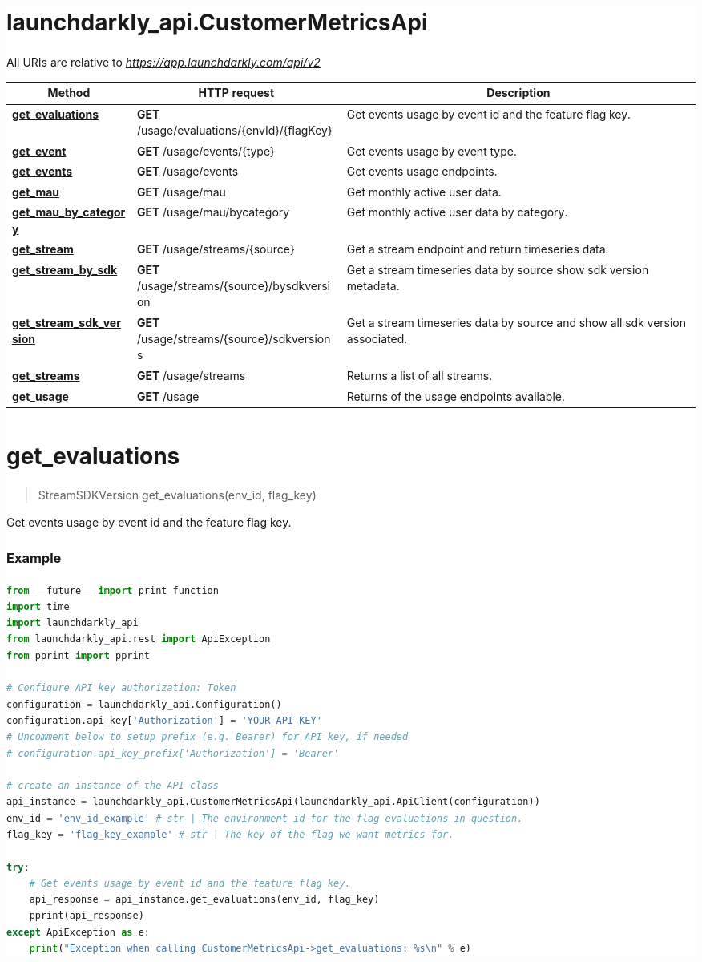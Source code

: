# launchdarkly_api.CustomerMetricsApi

All URIs are relative to *https://app.launchdarkly.com/api/v2*

Method | HTTP request | Description
------------- | ------------- | -------------
[**get_evaluations**](CustomerMetricsApi.md#get_evaluations) | **GET** /usage/evaluations/{envId}/{flagKey} | Get events usage by event id and the feature flag key.
[**get_event**](CustomerMetricsApi.md#get_event) | **GET** /usage/events/{type} | Get events usage by event type.
[**get_events**](CustomerMetricsApi.md#get_events) | **GET** /usage/events | Get events usage endpoints.
[**get_mau**](CustomerMetricsApi.md#get_mau) | **GET** /usage/mau | Get monthly active user data.
[**get_mau_by_category**](CustomerMetricsApi.md#get_mau_by_category) | **GET** /usage/mau/bycategory | Get monthly active user data by category.
[**get_stream**](CustomerMetricsApi.md#get_stream) | **GET** /usage/streams/{source} | Get a stream endpoint and return timeseries data.
[**get_stream_by_sdk**](CustomerMetricsApi.md#get_stream_by_sdk) | **GET** /usage/streams/{source}/bysdkversion | Get a stream timeseries data by source show sdk version metadata.
[**get_stream_sdk_version**](CustomerMetricsApi.md#get_stream_sdk_version) | **GET** /usage/streams/{source}/sdkversions | Get a stream timeseries data by source and show all sdk version associated.
[**get_streams**](CustomerMetricsApi.md#get_streams) | **GET** /usage/streams | Returns a list of all streams.
[**get_usage**](CustomerMetricsApi.md#get_usage) | **GET** /usage | Returns of the usage endpoints available.


# **get_evaluations**
> StreamSDKVersion get_evaluations(env_id, flag_key)

Get events usage by event id and the feature flag key.

### Example
```python
from __future__ import print_function
import time
import launchdarkly_api
from launchdarkly_api.rest import ApiException
from pprint import pprint

# Configure API key authorization: Token
configuration = launchdarkly_api.Configuration()
configuration.api_key['Authorization'] = 'YOUR_API_KEY'
# Uncomment below to setup prefix (e.g. Bearer) for API key, if needed
# configuration.api_key_prefix['Authorization'] = 'Bearer'

# create an instance of the API class
api_instance = launchdarkly_api.CustomerMetricsApi(launchdarkly_api.ApiClient(configuration))
env_id = 'env_id_example' # str | The environment id for the flag evaluations in question.
flag_key = 'flag_key_example' # str | The key of the flag we want metrics for.

try:
    # Get events usage by event id and the feature flag key.
    api_response = api_instance.get_evaluations(env_id, flag_key)
    pprint(api_response)
except ApiException as e:
    print("Exception when calling CustomerMetricsApi->get_evaluations: %s\n" % e)
```
